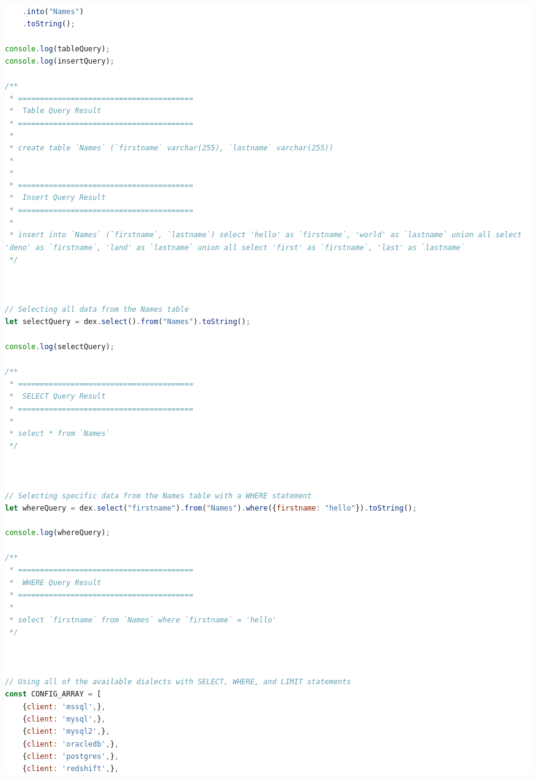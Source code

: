 ```javascript
	.into("Names")
	.toString();

console.log(tableQuery);
console.log(insertQuery);

/**
 * ========================================
 *  Table Query Result
 * ========================================
 *
 * create table `Names` (`firstname` varchar(255), `lastname` varchar(255))
 *
 *
 * ========================================
 *  Insert Query Result
 * ========================================
 *
 * insert into `Names` (`firstname`, `lastname`) select 'hello' as `firstname`, 'world' as `lastname` union all select 'deno' as `firstname`, 'land' as `lastname` union all select 'first' as `firstname`, 'last' as `lastname`
 */



// Selecting all data from the Names table
let selectQuery = dex.select().from("Names").toString();

console.log(selectQuery);

/**
 * ========================================
 *  SELECT Query Result
 * ========================================
 *
 * select * from `Names`
 */



// Selecting specific data from the Names table with a WHERE statement
let whereQuery = dex.select("firstname").from("Names").where({firstname: "hello"}).toString();

console.log(whereQuery);

/**
 * ========================================
 *  WHERE Query Result
 * ========================================
 *
 * select `firstname` from `Names` where `firstname` = 'hello'
 */



// Using all of the available dialects with SELECT, WHERE, and LIMIT statements
const CONFIG_ARRAY = [
	{client: 'mssql',},
	{client: 'mysql',},
	{client: 'mysql2',},
	{client: 'oracledb',},
	{client: 'postgres',},
	{client: 'redshift',},
```